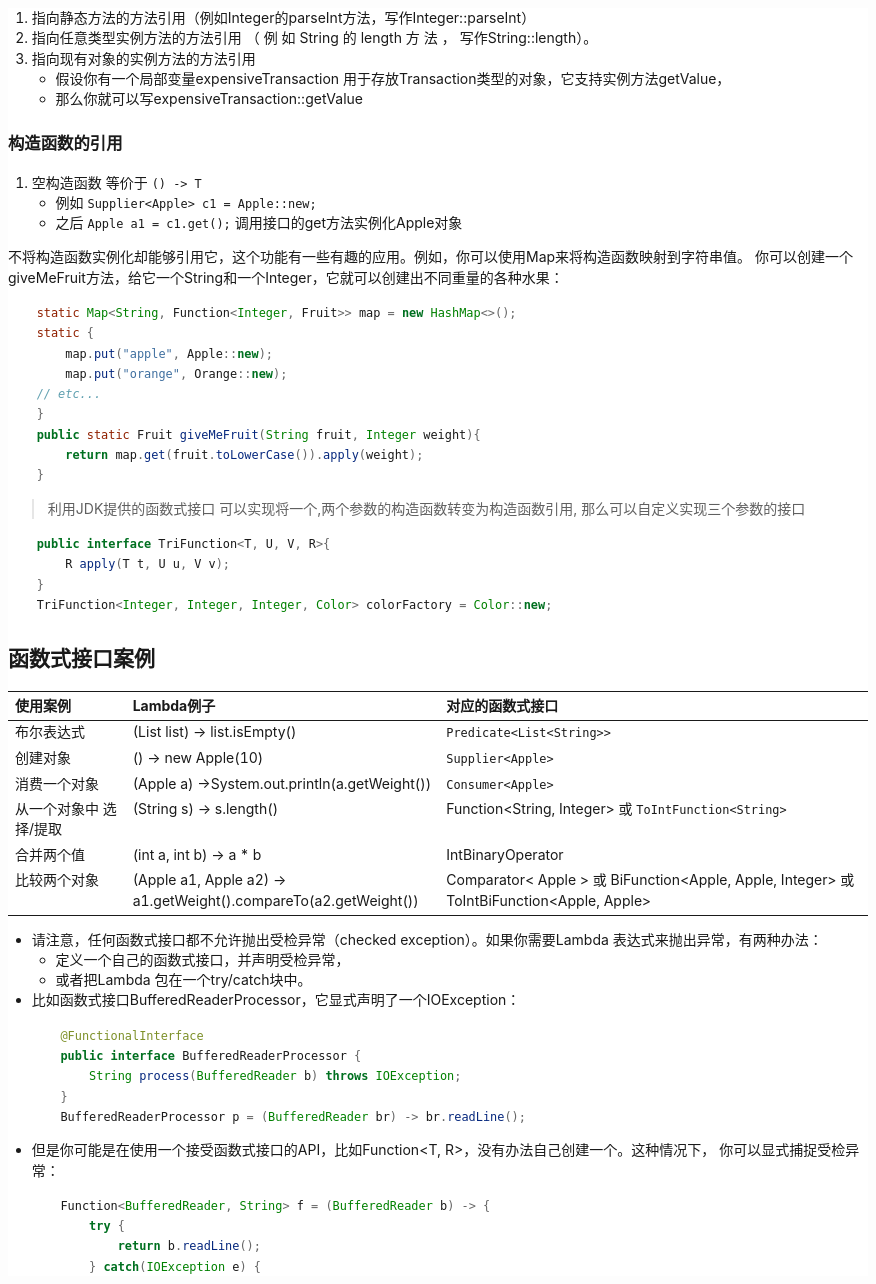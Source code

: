 1. 指向静态方法的方法引用（例如Integer的parseInt方法，写作Integer::parseInt）
1. 指向任意类型实例方法的方法引用 （ 例 如 String 的 length 方 法 ， 写作String::length）。
1. 指向现有对象的实例方法的方法引用
    - 假设你有一个局部变量expensiveTransaction 用于存放Transaction类型的对象，它支持实例方法getValue，
    - 那么你就可以写expensiveTransaction::getValue

### 构造函数的引用
1. 空构造函数 等价于 `() -> T` 
    - 例如 `Supplier<Apple> c1 = Apple::new;`
    - 之后 `Apple a1 = c1.get();` 调用接口的get方法实例化Apple对象

不将构造函数实例化却能够引用它，这个功能有一些有趣的应用。例如，你可以使用Map来将构造函数映射到字符串值。
你可以创建一个giveMeFruit方法，给它一个String和一个Integer，它就可以创建出不同重量的各种水果：
```java
    static Map<String, Function<Integer, Fruit>> map = new HashMap<>();
    static {
        map.put("apple", Apple::new);
        map.put("orange", Orange::new);
    // etc...
    }
    public static Fruit giveMeFruit(String fruit, Integer weight){
        return map.get(fruit.toLowerCase()).apply(weight);
    }
```

> 利用JDK提供的函数式接口 可以实现将一个,两个参数的构造函数转变为构造函数引用, 那么可以自定义实现三个参数的接口
```java
    public interface TriFunction<T, U, V, R>{
        R apply(T t, U u, V v);
    }
    TriFunction<Integer, Integer, Integer, Color> colorFactory = Color::new;
```

## 函数式接口案例

| 使用案例 | Lambda例子 | 对应的函数式接口 |
|:----|:----|:----|
| 布尔表达式 | (List<String> list) -> list.isEmpty() | `Predicate<List<String>>`|
| 创建对象 |() -> new Apple(10) |`Supplier<Apple>`
| 消费一个对象 | (Apple a) ->System.out.println(a.getWeight())|`Consumer<Apple>`|
| 从一个对象中 选择/提取 | (String s) -> s.length() | Function<String, Integer> 或 `ToIntFunction<String>`
| 合并两个值 | (int a, int b) -> a * b |  IntBinaryOperator|
| 比较两个对象 | (Apple a1, Apple a2) -> a1.getWeight().compareTo(a2.getWeight()) | Comparator< Apple > 或 BiFunction<Apple, Apple, Integer> 或 ToIntBiFunction<Apple, Apple>

- 请注意，任何函数式接口都不允许抛出受检异常（checked exception）。如果你需要Lambda 表达式来抛出异常，有两种办法：
    - 定义一个自己的函数式接口，并声明受检异常，
    - 或者把Lambda 包在一个try/catch块中。
- 比如函数式接口BufferedReaderProcessor，它显式声明了一个IOException：
    ```java
        @FunctionalInterface
        public interface BufferedReaderProcessor {
            String process(BufferedReader b) throws IOException;
        }
        BufferedReaderProcessor p = (BufferedReader br) -> br.readLine();
    ```
- 但是你可能是在使用一个接受函数式接口的API，比如Function<T, R>，没有办法自己创建一个。这种情况下， 你可以显式捕捉受检异常：
    ```java
        Function<BufferedReader, String> f = (BufferedReader b) -> {
            try {
                return b.readLine();
            } catch(IOException e) {